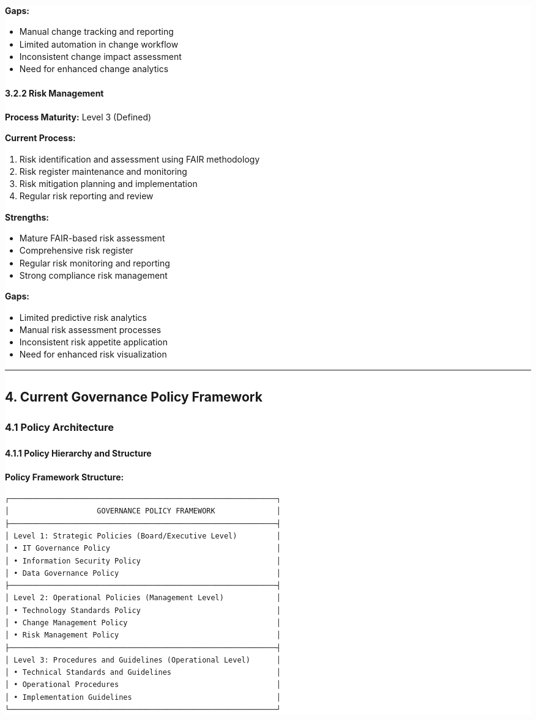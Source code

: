 **Gaps:**
- Manual change tracking and reporting
- Limited automation in change workflow
- Inconsistent change impact assessment
- Need for enhanced change analytics

#### 3.2.2 Risk Management

**Process Maturity:** Level 3 (Defined)

**Current Process:**
1. Risk identification and assessment using FAIR methodology
2. Risk register maintenance and monitoring
3. Risk mitigation planning and implementation
4. Regular risk reporting and review

**Strengths:**
- Mature FAIR-based risk assessment
- Comprehensive risk register
- Regular risk monitoring and reporting
- Strong compliance risk management

**Gaps:**
- Limited predictive risk analytics
- Manual risk assessment processes
- Inconsistent risk appetite application
- Need for enhanced risk visualization

---

## 4. Current Governance Policy Framework

### 4.1 Policy Architecture

#### 4.1.1 Policy Hierarchy and Structure

**Policy Framework Structure:**
```
┌─────────────────────────────────────────────────────────────┐
│                    GOVERNANCE POLICY FRAMEWORK              │
├─────────────────────────────────────────────────────────────┤
│ Level 1: Strategic Policies (Board/Executive Level)         │
│ • IT Governance Policy                                      │
│ • Information Security Policy                               │
│ • Data Governance Policy                                    │
├─────────────────────────────────────────────────────────────┤
│ Level 2: Operational Policies (Management Level)            │
│ • Technology Standards Policy                               │
│ • Change Management Policy                                  │
│ • Risk Management Policy                                    │
├─────────────────────────────────────────────────────────────┤
│ Level 3: Procedures and Guidelines (Operational Level)      │
│ • Technical Standards and Guidelines                        │
│ • Operational Procedures                                    │
│ • Implementation Guidelines                                 │
└─────────────────────────────────────────────────────────────┘
```
